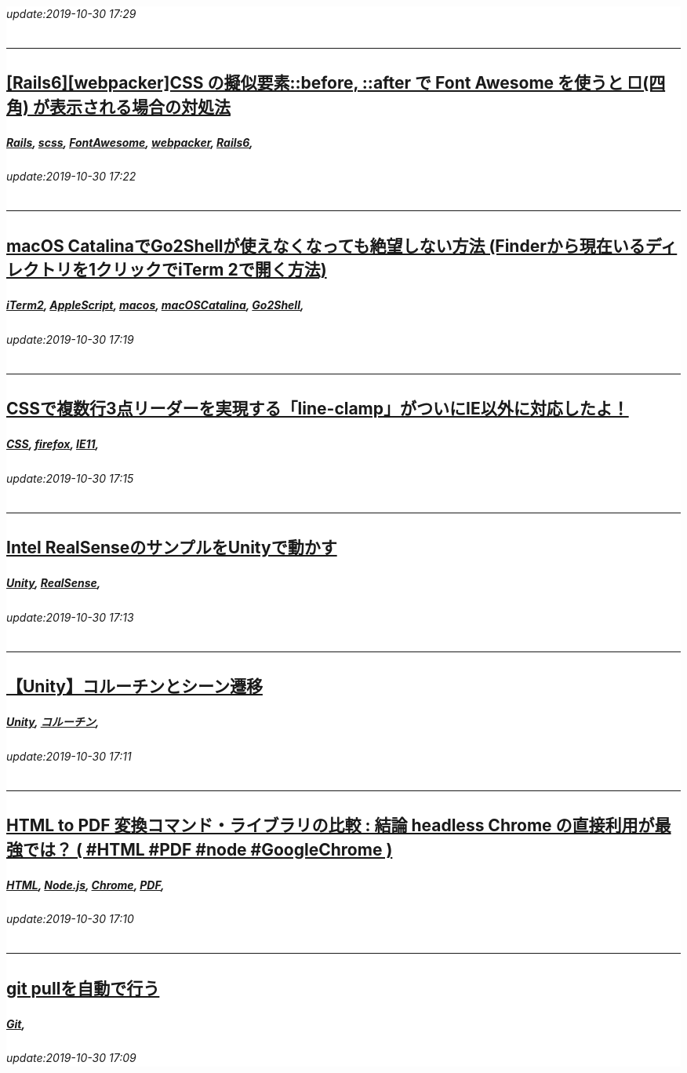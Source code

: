 ###### update:2019-10-30 17:29
---
## [[Rails6][webpacker]CSS の擬似要素::before, ::after で Font Awesome を使うと □(四角) が表示される場合の対処法](https://qiita.com/sasakura_870/items/7f72c80f89d66923f6f1)
##### [Rails](https://qiita.com/tags/Rails), [scss](https://qiita.com/tags/scss), [FontAwesome](https://qiita.com/tags/FontAwesome), [webpacker](https://qiita.com/tags/webpacker), [Rails6](https://qiita.com/tags/Rails6), 
###### update:2019-10-30 17:22
---
## [macOS CatalinaでGo2Shellが使えなくなっても絶望しない方法 (Finderから現在いるディレクトリを1クリックでiTerm 2で開く方法)](https://qiita.com/yh_genephia/items/2da7e02494d432c3e0f8)
##### [iTerm2](https://qiita.com/tags/iTerm2), [AppleScript](https://qiita.com/tags/AppleScript), [macos](https://qiita.com/tags/macos), [macOSCatalina](https://qiita.com/tags/macOSCatalina), [Go2Shell](https://qiita.com/tags/Go2Shell), 
###### update:2019-10-30 17:19
---
## [CSSで複数行3点リーダーを実現する「line-clamp」がついにIE以外に対応したよ！](https://qiita.com/longbamboo/items/476ccdcbed9e017bc79c)
##### [CSS](https://qiita.com/tags/CSS), [firefox](https://qiita.com/tags/firefox), [IE11](https://qiita.com/tags/IE11), 
###### update:2019-10-30 17:15
---
## [Intel RealSenseのサンプルをUnityで動かす](https://qiita.com/hisahayashi/items/61a81c49deb372db0d8a)
##### [Unity](https://qiita.com/tags/Unity), [RealSense](https://qiita.com/tags/RealSense), 
###### update:2019-10-30 17:13
---
## [【Unity】コルーチンとシーン遷移](https://qiita.com/ogawa-to/items/be474429b87ad9072e45)
##### [Unity](https://qiita.com/tags/Unity), [コルーチン](https://qiita.com/tags/コルーチン), 
###### update:2019-10-30 17:11
---
## [HTML to PDF 変換コマンド・ライブラリの比較 : 結論 headless Chrome の直接利用が最強では？ ( #HTML #PDF #node #GoogleChrome )](https://qiita.com/YumaInaura/items/48f72f761b1062034f4f)
##### [HTML](https://qiita.com/tags/HTML), [Node.js](https://qiita.com/tags/Node.js), [Chrome](https://qiita.com/tags/Chrome), [PDF](https://qiita.com/tags/PDF), 
###### update:2019-10-30 17:10
---
## [git pullを自動で行う](https://qiita.com/mkzyk/items/f6fb42bfee757d8245de)
##### [Git](https://qiita.com/tags/Git), 
###### update:2019-10-30 17:09